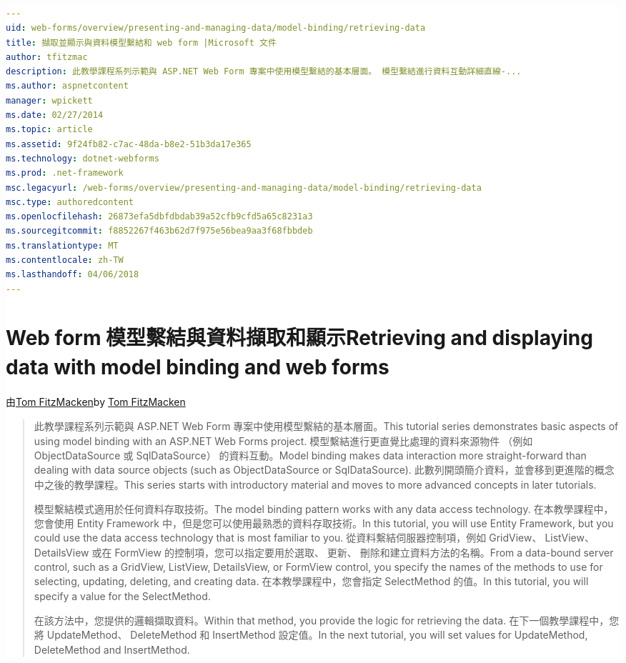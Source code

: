 ```yaml
---
uid: web-forms/overview/presenting-and-managing-data/model-binding/retrieving-data
title: 擷取並顯示與資料模型繫結和 web form |Microsoft 文件
author: tfitzmac
description: 此教學課程系列示範與 ASP.NET Web Form 專案中使用模型繫結的基本層面。 模型繫結進行資料互動詳細直線-...
ms.author: aspnetcontent
manager: wpickett
ms.date: 02/27/2014
ms.topic: article
ms.assetid: 9f24fb82-c7ac-48da-b8e2-51b3da17e365
ms.technology: dotnet-webforms
ms.prod: .net-framework
msc.legacyurl: /web-forms/overview/presenting-and-managing-data/model-binding/retrieving-data
msc.type: authoredcontent
ms.openlocfilehash: 26873efa5dbfdbdab39a52cfb9cfd5a65c8231a3
ms.sourcegitcommit: f8852267f463b62d7f975e56bea9aa3f68fbbdeb
ms.translationtype: MT
ms.contentlocale: zh-TW
ms.lasthandoff: 04/06/2018
---
```

<a name="retrieving-and-displaying-data-with-model-binding-and-web-forms"></a><span data-ttu-id="a75d0-104">Web form 模型繫結與資料擷取和顯示</span><span class="sxs-lookup"><span data-stu-id="a75d0-104">Retrieving and displaying data with model binding and web forms</span></span>
====================
<span data-ttu-id="a75d0-105">由[Tom FitzMacken](https://github.com/tfitzmac)</span><span class="sxs-lookup"><span data-stu-id="a75d0-105">by [Tom FitzMacken](https://github.com/tfitzmac)</span></span>

> <span data-ttu-id="a75d0-106">此教學課程系列示範與 ASP.NET Web Form 專案中使用模型繫結的基本層面。</span><span class="sxs-lookup"><span data-stu-id="a75d0-106">This tutorial series demonstrates basic aspects of using model binding with an ASP.NET Web Forms project.</span></span> <span data-ttu-id="a75d0-107">模型繫結進行更直覺比處理的資料來源物件 （例如 ObjectDataSource 或 SqlDataSource） 的資料互動。</span><span class="sxs-lookup"><span data-stu-id="a75d0-107">Model binding makes data interaction more straight-forward than dealing with data source objects (such as ObjectDataSource or SqlDataSource).</span></span> <span data-ttu-id="a75d0-108">此數列開頭簡介資料，並會移到更進階的概念中之後的教學課程。</span><span class="sxs-lookup"><span data-stu-id="a75d0-108">This series starts with introductory material and moves to more advanced concepts in later tutorials.</span></span>
> 
> <span data-ttu-id="a75d0-109">模型繫結模式適用於任何資料存取技術。</span><span class="sxs-lookup"><span data-stu-id="a75d0-109">The model binding pattern works with any data access technology.</span></span> <span data-ttu-id="a75d0-110">在本教學課程中，您會使用 Entity Framework 中，但是您可以使用最熟悉的資料存取技術。</span><span class="sxs-lookup"><span data-stu-id="a75d0-110">In this tutorial, you will use Entity Framework, but you could use the data access technology that is most familiar to you.</span></span> <span data-ttu-id="a75d0-111">從資料繫結伺服器控制項，例如 GridView、 ListView、 DetailsView 或在 FormView 的控制項，您可以指定要用於選取、 更新、 刪除和建立資料方法的名稱。</span><span class="sxs-lookup"><span data-stu-id="a75d0-111">From a data-bound server control, such as a GridView, ListView, DetailsView, or FormView control, you specify the names of the methods to use for selecting, updating, deleting, and creating data.</span></span> <span data-ttu-id="a75d0-112">在本教學課程中，您會指定 SelectMethod 的值。</span><span class="sxs-lookup"><span data-stu-id="a75d0-112">In this tutorial, you will specify a value for the SelectMethod.</span></span>
> 
> <span data-ttu-id="a75d0-113">在該方法中，您提供的邏輯擷取資料。</span><span class="sxs-lookup"><span data-stu-id="a75d0-113">Within that method, you provide the logic for retrieving the data.</span></span> <span data-ttu-id="a75d0-114">在下一個教學課程中，您將 UpdateMethod、 DeleteMethod 和 InsertMethod 設定值。</span><span class="sxs-lookup"><span data-stu-id="a75d0-114">In the next tutorial, you will set values for UpdateMethod, DeleteMethod and InsertMethod.</span></span>
> 